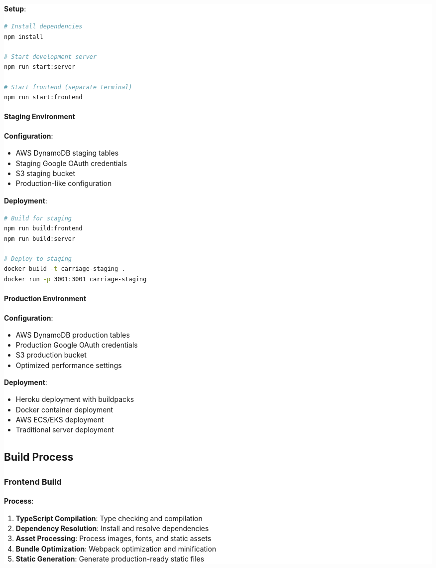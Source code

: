 **Setup**:
```bash
# Install dependencies
npm install

# Start development server
npm run start:server

# Start frontend (separate terminal)
npm run start:frontend
```

#### Staging Environment

**Configuration**:
- AWS DynamoDB staging tables
- Staging Google OAuth credentials
- S3 staging bucket
- Production-like configuration

**Deployment**:
```bash
# Build for staging
npm run build:frontend
npm run build:server

# Deploy to staging
docker build -t carriage-staging .
docker run -p 3001:3001 carriage-staging
```

#### Production Environment

**Configuration**:
- AWS DynamoDB production tables
- Production Google OAuth credentials
- S3 production bucket
- Optimized performance settings

**Deployment**:
- Heroku deployment with buildpacks
- Docker container deployment
- AWS ECS/EKS deployment
- Traditional server deployment

## Build Process

### Frontend Build

**Process**:
1. **TypeScript Compilation**: Type checking and compilation
2. **Dependency Resolution**: Install and resolve dependencies
3. **Asset Processing**: Process images, fonts, and static assets
4. **Bundle Optimization**: Webpack optimization and minification
5. **Static Generation**: Generate production-ready static files
